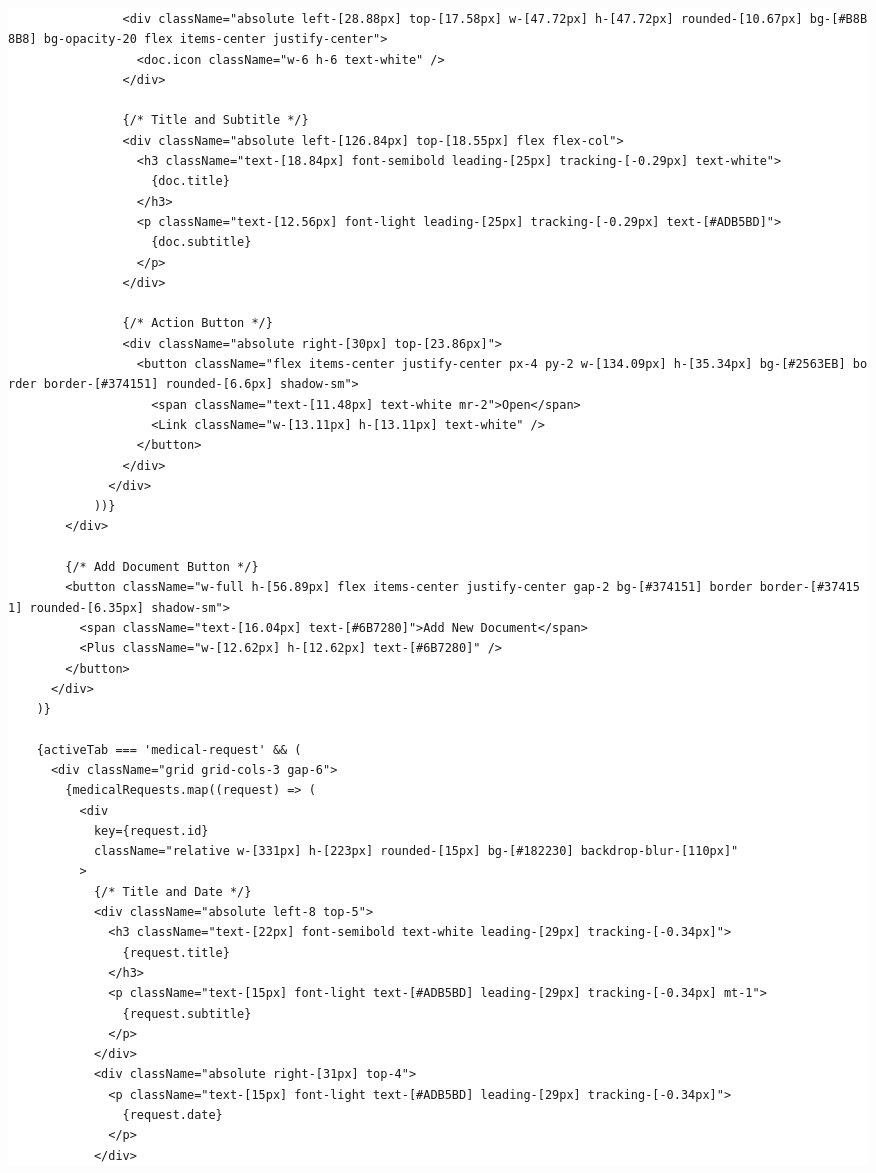                     <div className="absolute left-[28.88px] top-[17.58px] w-[47.72px] h-[47.72px] rounded-[10.67px] bg-[#B8B8B8] bg-opacity-20 flex items-center justify-center">
                      <doc.icon className="w-6 h-6 text-white" />
                    </div>

                    {/* Title and Subtitle */}
                    <div className="absolute left-[126.84px] top-[18.55px] flex flex-col">
                      <h3 className="text-[18.84px] font-semibold leading-[25px] tracking-[-0.29px] text-white">
                        {doc.title}
                      </h3>
                      <p className="text-[12.56px] font-light leading-[25px] tracking-[-0.29px] text-[#ADB5BD]">
                        {doc.subtitle}
                      </p>
                    </div>

                    {/* Action Button */}
                    <div className="absolute right-[30px] top-[23.86px]">
                      <button className="flex items-center justify-center px-4 py-2 w-[134.09px] h-[35.34px] bg-[#2563EB] border border-[#374151] rounded-[6.6px] shadow-sm">
                        <span className="text-[11.48px] text-white mr-2">Open</span>
                        <Link className="w-[13.11px] h-[13.11px] text-white" />
                      </button>
                    </div>
                  </div>
                ))}
            </div>

            {/* Add Document Button */}
            <button className="w-full h-[56.89px] flex items-center justify-center gap-2 bg-[#374151] border border-[#374151] rounded-[6.35px] shadow-sm">
              <span className="text-[16.04px] text-[#6B7280]">Add New Document</span>
              <Plus className="w-[12.62px] h-[12.62px] text-[#6B7280]" />
            </button>
          </div>
        )}
        
        {activeTab === 'medical-request' && (
          <div className="grid grid-cols-3 gap-6">
            {medicalRequests.map((request) => (
              <div
                key={request.id}
                className="relative w-[331px] h-[223px] rounded-[15px] bg-[#182230] backdrop-blur-[110px]"
              >
                {/* Title and Date */}
                <div className="absolute left-8 top-5">
                  <h3 className="text-[22px] font-semibold text-white leading-[29px] tracking-[-0.34px]">
                    {request.title}
                  </h3>
                  <p className="text-[15px] font-light text-[#ADB5BD] leading-[29px] tracking-[-0.34px] mt-1">
                    {request.subtitle}
                  </p>
                </div>
                <div className="absolute right-[31px] top-4">
                  <p className="text-[15px] font-light text-[#ADB5BD] leading-[29px] tracking-[-0.34px]">
                    {request.date}
                  </p>
                </div>
